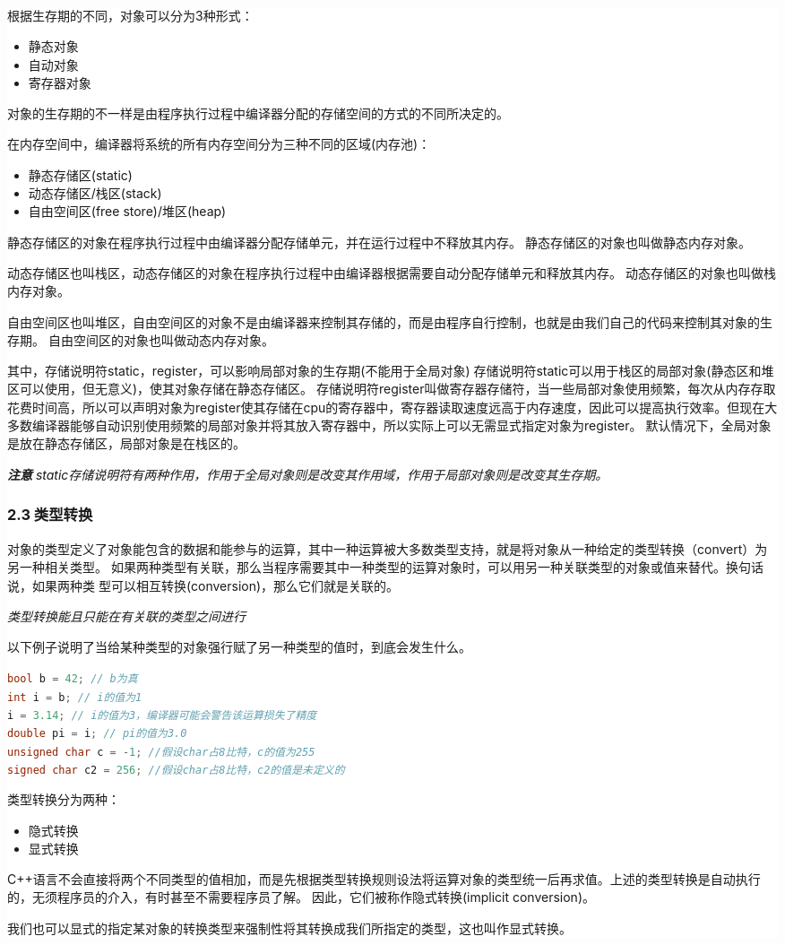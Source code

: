 根据生存期的不同，对象可以分为3种形式：
* 静态对象
* 自动对象
* 寄存器对象

对象的生存期的不一样是由程序执行过程中编译器分配的存储空间的方式的不同所决定的。

在内存空间中，编译器将系统的所有内存空间分为三种不同的区域(内存池)：
* 静态存储区(static)
* 动态存储区/栈区(stack)
* 自由空间区(free store)/堆区(heap)

静态存储区的对象在程序执行过程中由编译器分配存储单元，并在运行过程中不释放其内存。
静态存储区的对象也叫做静态内存对象。

动态存储区也叫栈区，动态存储区的对象在程序执行过程中由编译器根据需要自动分配存储单元和释放其内存。
动态存储区的对象也叫做栈内存对象。

自由空间区也叫堆区，自由空间区的对象不是由编译器来控制其存储的，而是由程序自行控制，也就是由我们自己的代码来控制其对象的生存期。
自由空间区的对象也叫做动态内存对象。

其中，存储说明符static，register，可以影响局部对象的生存期(不能用于全局对象)
存储说明符static可以用于栈区的局部对象(静态区和堆区可以使用，但无意义)，使其对象存储在静态存储区。
存储说明符register叫做寄存器存储符，当一些局部对象使用频繁，每次从内存存取花费时间高，所以可以声明对象为register使其存储在cpu的寄存器中，寄存器读取速度远高于内存速度，因此可以提高执行效率。但现在大多数编译器能够自动识别使用频繁的局部对象并将其放入寄存器中，所以实际上可以无需显式指定对象为register。
默认情况下，全局对象是放在静态存储区，局部对象是在栈区的。

***注意***
*static存储说明符有两种作用，作用于全局对象则是改变其作用域，作用于局部对象则是改变其生存期。*

### 2.3 类型转换

对象的类型定义了对象能包含的数据和能参与的运算，其中一种运算被大多数类型支持，就是将对象从一种给定的类型转换（convert）为另一种相关类型。
如果两种类型有关联，那么当程序需要其中一种类型的运算对象时，可以用另一种关联类型的对象或值来替代。换句话说，如果两种类 
型可以相互转换(conversion)，那么它们就是关联的。

*类型转换能且只能在有关联的类型之间进行*

以下例子说明了当给某种类型的对象强行赋了另一种类型的值时，到底会发生什么。

```c++
bool b = 42; // b为真
int i = b; // i的值为1
i = 3.14; // i的值为3，编译器可能会警告该运算损失了精度
double pi = i; // pi的值为3.0
unsigned char c = -1; //假设char占8比特，c的值为255 
signed char c2 = 256; //假设char占8比特，c2的值是未定义的
```

类型转换分为两种：
* 隐式转换
* 显式转换

C++语言不会直接将两个不同类型的值相加，而是先根据类型转换规则设法将运算对象的类型统一后再求值。上述的类型转换是自动执行的，无须程序员的介入，有时甚至不需要程序员了解。 
因此，它们被称作隐式转换(implicit conversion)。

我们也可以显式的指定某对象的转换类型来强制性将其转换成我们所指定的类型，这也叫作显式转换。
